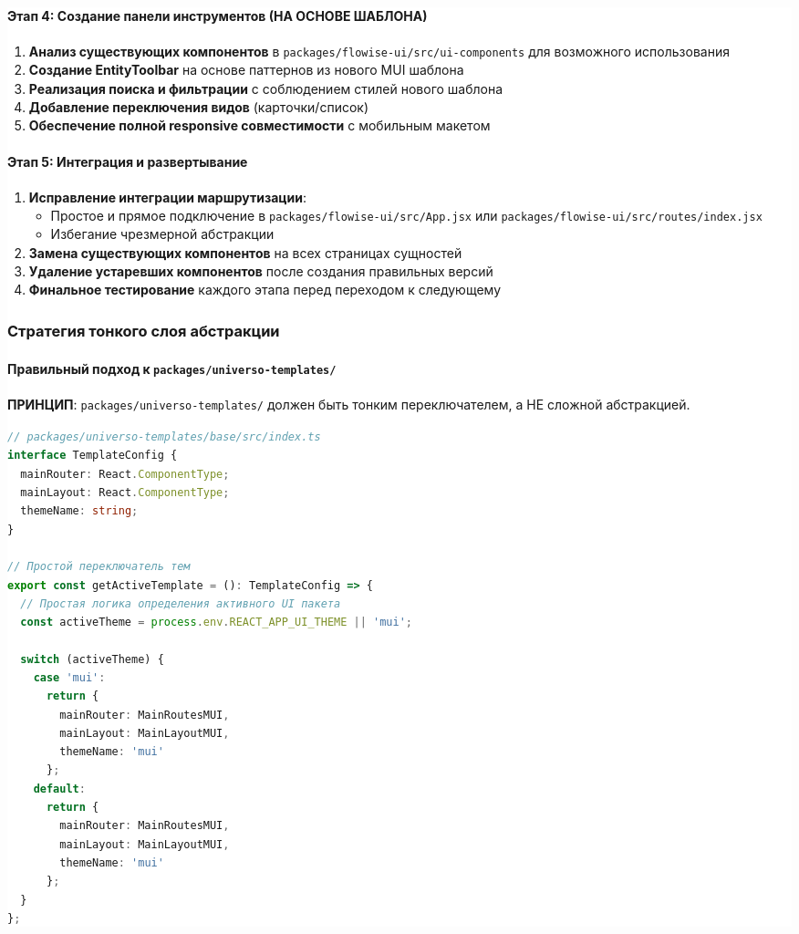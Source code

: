 #### Этап 4: Создание панели инструментов (НА ОСНОВЕ ШАБЛОНА)
1. **Анализ существующих компонентов** в `packages/flowise-ui/src/ui-components` для возможного использования
2. **Создание EntityToolbar** на основе паттернов из нового MUI шаблона
3. **Реализация поиска и фильтрации** с соблюдением стилей нового шаблона
4. **Добавление переключения видов** (карточки/список)
5. **Обеспечение полной responsive совместимости** с мобильным макетом

#### Этап 5: Интеграция и развертывание
1. **Исправление интеграции маршрутизации**:
   - Простое и прямое подключение в `packages/flowise-ui/src/App.jsx` или `packages/flowise-ui/src/routes/index.jsx`
   - Избегание чрезмерной абстракции
2. **Замена существующих компонентов** на всех страницах сущностей
3. **Удаление устаревших компонентов** после создания правильных версий
4. **Финальное тестирование** каждого этапа перед переходом к следующему

### Стратегия тонкого слоя абстракции

#### Правильный подход к `packages/universo-templates/`

**ПРИНЦИП**: `packages/universo-templates/` должен быть тонким переключателем, а НЕ сложной абстракцией.

```typescript
// packages/universo-templates/base/src/index.ts
interface TemplateConfig {
  mainRouter: React.ComponentType;
  mainLayout: React.ComponentType;
  themeName: string;
}

// Простой переключатель тем
export const getActiveTemplate = (): TemplateConfig => {
  // Простая логика определения активного UI пакета
  const activeTheme = process.env.REACT_APP_UI_THEME || 'mui';
  
  switch (activeTheme) {
    case 'mui':
      return {
        mainRouter: MainRoutesMUI,
        mainLayout: MainLayoutMUI,
        themeName: 'mui'
      };
    default:
      return {
        mainRouter: MainRoutesMUI,
        mainLayout: MainLayoutMUI,
        themeName: 'mui'
      };
  }
};
```

